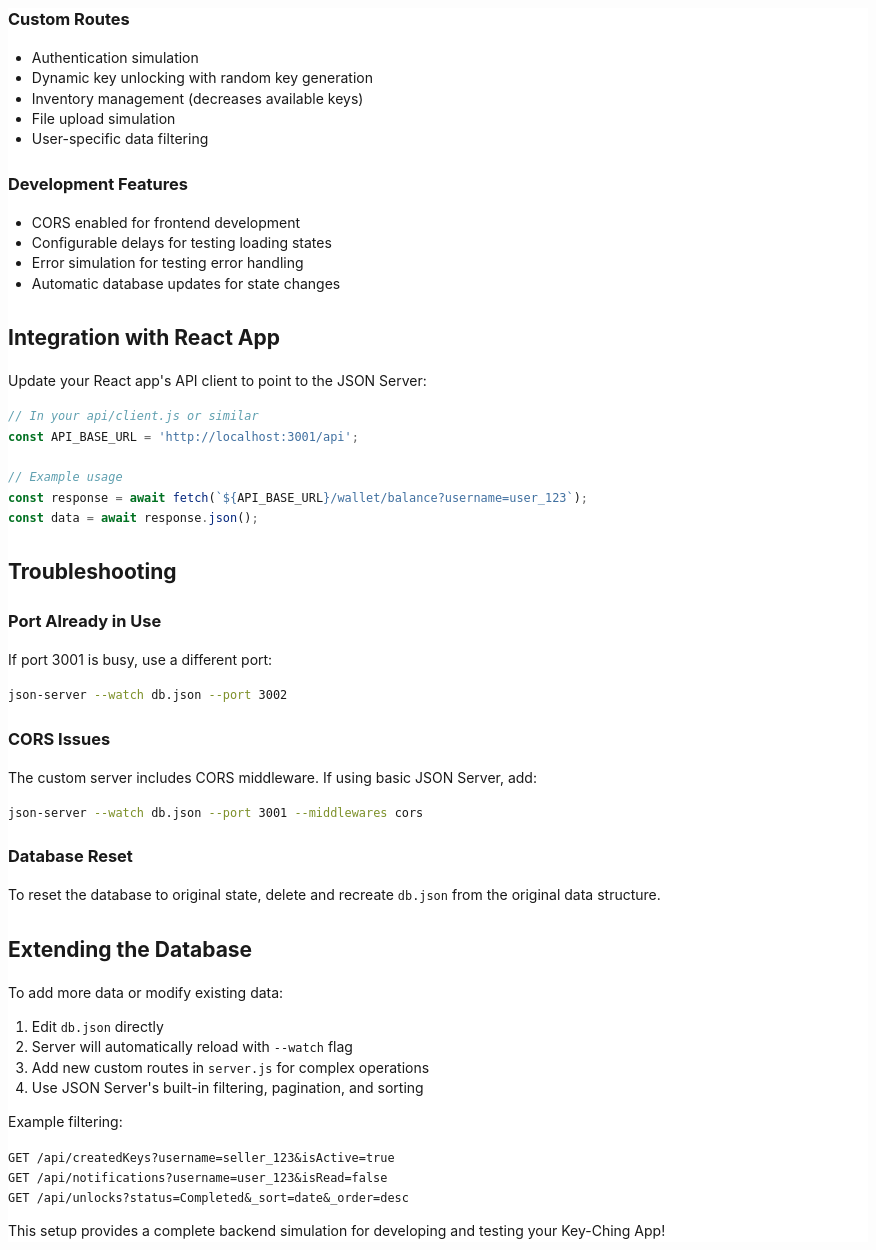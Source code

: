 ### Custom Routes
- Authentication simulation
- Dynamic key unlocking with random key generation  
- Inventory management (decreases available keys)
- File upload simulation
- User-specific data filtering

### Development Features
- CORS enabled for frontend development
- Configurable delays for testing loading states
- Error simulation for testing error handling
- Automatic database updates for state changes

## Integration with React App

Update your React app's API client to point to the JSON Server:

```javascript
// In your api/client.js or similar
const API_BASE_URL = 'http://localhost:3001/api';

// Example usage
const response = await fetch(`${API_BASE_URL}/wallet/balance?username=user_123`);
const data = await response.json();
```

## Troubleshooting

### Port Already in Use
If port 3001 is busy, use a different port:
```bash
json-server --watch db.json --port 3002
```

### CORS Issues
The custom server includes CORS middleware. If using basic JSON Server, add:
```bash
json-server --watch db.json --port 3001 --middlewares cors
```

### Database Reset
To reset the database to original state, delete and recreate `db.json` from the original data structure.

## Extending the Database

To add more data or modify existing data:

1. Edit `db.json` directly
2. Server will automatically reload with `--watch` flag
3. Add new custom routes in `server.js` for complex operations
4. Use JSON Server's built-in filtering, pagination, and sorting

Example filtering:
```
GET /api/createdKeys?username=seller_123&isActive=true
GET /api/notifications?username=user_123&isRead=false
GET /api/unlocks?status=Completed&_sort=date&_order=desc
```

This setup provides a complete backend simulation for developing and testing your Key-Ching App!